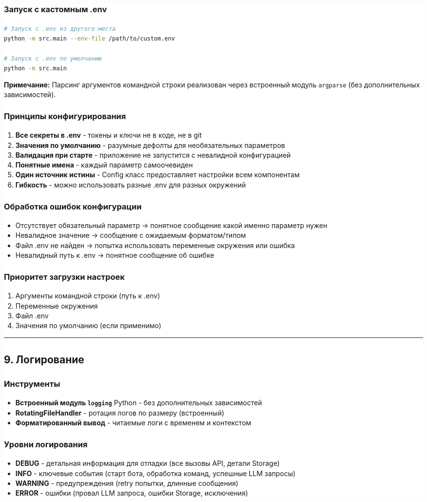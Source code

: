 ### Запуск с кастомным .env

```bash
# Запуск с .env из другого места
python -m src.main --env-file /path/to/custom.env

# Запуск с .env по умолчанию
python -m src.main
```

**Примечание:** Парсинг аргументов командной строки реализован через встроенный модуль `argparse` (без дополнительных зависимостей).

### Принципы конфигурирования

1. **Все секреты в .env** - токены и ключи не в коде, не в git
2. **Значения по умолчанию** - разумные дефолты для необязательных параметров
3. **Валидация при старте** - приложение не запустится с невалидной конфигурацией
4. **Понятные имена** - каждый параметр самоочевиден
5. **Один источник истины** - Config класс предоставляет настройки всем компонентам
6. **Гибкость** - можно использовать разные .env для разных окружений

### Обработка ошибок конфигурации

- Отсутствует обязательный параметр → понятное сообщение какой именно параметр нужен
- Невалидное значение → сообщение с ожидаемым форматом/типом
- Файл .env не найден → попытка использовать переменные окружения или ошибка
- Невалидный путь к .env → понятное сообщение об ошибке

### Приоритет загрузки настроек

1. Аргументы командной строки (путь к .env)
2. Переменные окружения
3. Файл .env
4. Значения по умолчанию (если применимо)

---

## 9. Логирование

### Инструменты

- **Встроенный модуль `logging`** Python - без дополнительных зависимостей
- **RotatingFileHandler** - ротация логов по размеру (встроенный)
- **Форматированный вывод** - читаемые логи с временем и контекстом

### Уровни логирования

- **DEBUG** - детальная информация для отладки (все вызовы API, детали Storage)
- **INFO** - ключевые события (старт бота, обработка команд, успешные LLM запросы)
- **WARNING** - предупреждения (retry попытки, длинные сообщения)
- **ERROR** - ошибки (провал LLM запроса, ошибки Storage, исключения)
